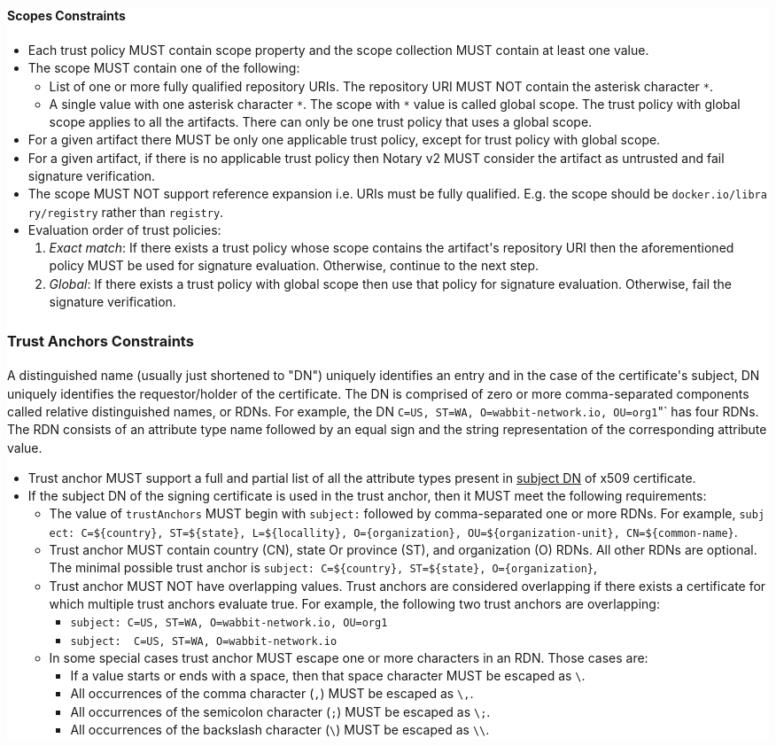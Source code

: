 #### Scopes Constraints

- Each trust policy MUST contain scope property and the scope collection MUST contain at least one value.
- The scope MUST contain one of the following:
  - List of one or more fully qualified repository URIs.
    The repository URI MUST NOT contain the asterisk character `*`.
  - A single value with one asterisk character `*`.
    The scope with `*` value is called global scope.
    The trust policy with global scope applies to all the artifacts.
    There can only be one trust policy that uses a global scope.
- For a given artifact there MUST be only one applicable trust policy, except for trust policy with global scope.
- For a given artifact, if there is no applicable trust policy then Notary v2 MUST consider the artifact as untrusted and fail signature verification.
- The scope MUST NOT support reference expansion i.e. URIs must be fully qualified.
  E.g. the scope should be `docker.io/library/registry` rather than `registry`.
- Evaluation order of trust policies:
  1. *Exact match*: If there exists a trust policy whose scope contains the artifact's repository URI then the aforementioned policy MUST be used for signature evaluation.
     Otherwise, continue to the next step.
  1. *Global*: If there exists a trust policy with global scope then use that policy for signature evaluation.
     Otherwise, fail the signature verification.

### Trust Anchors Constraints

A distinguished name (usually just shortened to "DN") uniquely identifies an entry and in the case of the certificate's subject, DN uniquely identifies the requestor/holder of the certificate.
The DN is comprised of zero or more comma-separated components called relative distinguished names, or RDNs.
For example, the DN `C=US, ST=WA, O=wabbit-network.io, OU=org1`"` has four RDNs.
The RDN consists of an attribute type name followed by an equal sign and the string representation of the corresponding attribute value.

- Trust anchor MUST support a full and partial list of all the attribute types present in [subject DN](https://www.rfc-editor.org/rfc/rfc5280.html#section-4.1.2.6) of x509 certificate.
- If the subject DN of the signing certificate is used in the trust anchor, then it MUST meet the following requirements:
  - The value of `trustAnchors` MUST begin with `subject:` followed by comma-separated one or more RDNs.
    For example, `subject: C=${country}, ST=${state}, L=${locallity}, O={organization}, OU=${organization-unit}, CN=${common-name}`.
  - Trust anchor MUST contain country (CN), state Or province (ST), and organization (O) RDNs.
    All other RDNs are optional.
    The minimal possible trust anchor is `subject: C=${country}, ST=${state}, O={organization}`,
  - Trust anchor MUST NOT have overlapping values.
    Trust anchors are considered overlapping if there exists a certificate for which multiple trust anchors evaluate true.
    For example, the following two trust anchors are overlapping:
    - `subject: C=US, ST=WA, O=wabbit-network.io, OU=org1`
    - `subject:  C=US, ST=WA, O=wabbit-network.io`
  - In some special cases trust anchor MUST escape one or more characters in an RDN.
    Those cases are:
    - If a value starts or ends with a space, then that space character MUST be escaped as `\`.
    - All occurrences of the comma character (`,`) MUST be escaped as `\,`.
    - All occurrences of the semicolon character (`;`) MUST be escaped as `\;`.
    - All occurrences of the backslash character (`\`) MUST be escaped as `\\`.
